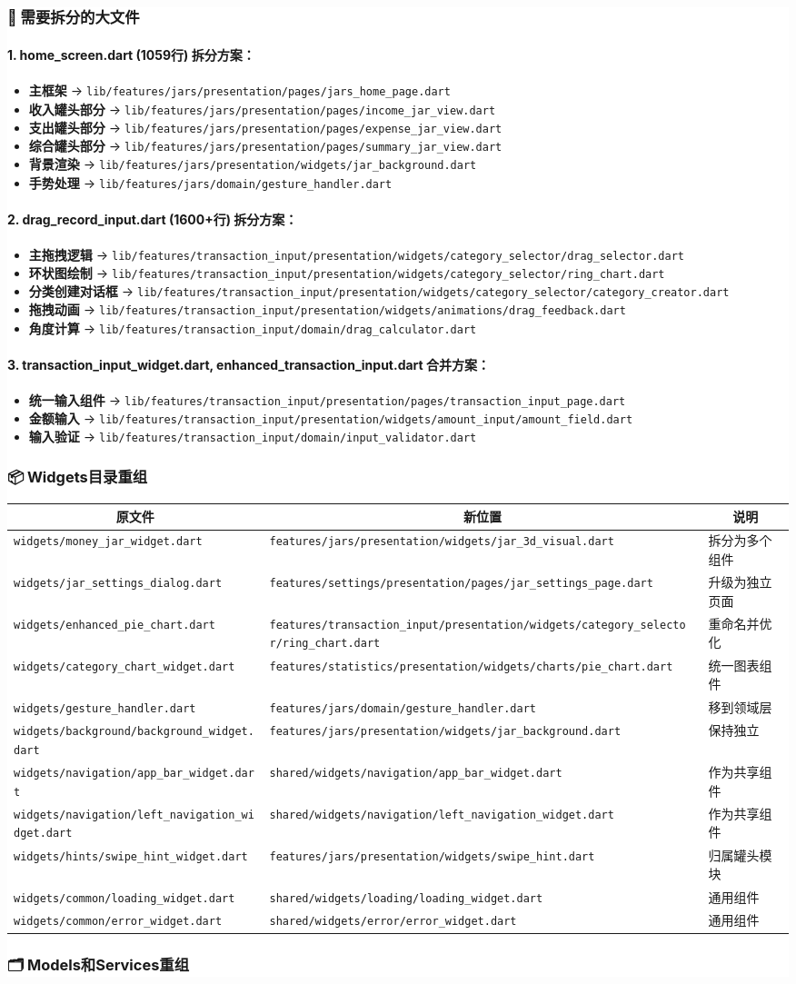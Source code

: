 ### 🔨 需要拆分的大文件

#### 1. home_screen.dart (1059行) 拆分方案：
- **主框架** → `lib/features/jars/presentation/pages/jars_home_page.dart`
- **收入罐头部分** → `lib/features/jars/presentation/pages/income_jar_view.dart`
- **支出罐头部分** → `lib/features/jars/presentation/pages/expense_jar_view.dart`
- **综合罐头部分** → `lib/features/jars/presentation/pages/summary_jar_view.dart`
- **背景渲染** → `lib/features/jars/presentation/widgets/jar_background.dart`
- **手势处理** → `lib/features/jars/domain/gesture_handler.dart`

#### 2. drag_record_input.dart (1600+行) 拆分方案：
- **主拖拽逻辑** → `lib/features/transaction_input/presentation/widgets/category_selector/drag_selector.dart`
- **环状图绘制** → `lib/features/transaction_input/presentation/widgets/category_selector/ring_chart.dart`
- **分类创建对话框** → `lib/features/transaction_input/presentation/widgets/category_selector/category_creator.dart`
- **拖拽动画** → `lib/features/transaction_input/presentation/widgets/animations/drag_feedback.dart`
- **角度计算** → `lib/features/transaction_input/domain/drag_calculator.dart`

#### 3. transaction_input_widget.dart, enhanced_transaction_input.dart 合并方案：
- **统一输入组件** → `lib/features/transaction_input/presentation/pages/transaction_input_page.dart`
- **金额输入** → `lib/features/transaction_input/presentation/widgets/amount_input/amount_field.dart`
- **输入验证** → `lib/features/transaction_input/domain/input_validator.dart`

### 📦 Widgets目录重组

| 原文件 | 新位置 | 说明 |
|--------|--------|------|
| `widgets/money_jar_widget.dart` | `features/jars/presentation/widgets/jar_3d_visual.dart` | 拆分为多个组件 |
| `widgets/jar_settings_dialog.dart` | `features/settings/presentation/pages/jar_settings_page.dart` | 升级为独立页面 |
| `widgets/enhanced_pie_chart.dart` | `features/transaction_input/presentation/widgets/category_selector/ring_chart.dart` | 重命名并优化 |
| `widgets/category_chart_widget.dart` | `features/statistics/presentation/widgets/charts/pie_chart.dart` | 统一图表组件 |
| `widgets/gesture_handler.dart` | `features/jars/domain/gesture_handler.dart` | 移到领域层 |
| `widgets/background/background_widget.dart` | `features/jars/presentation/widgets/jar_background.dart` | 保持独立 |
| `widgets/navigation/app_bar_widget.dart` | `shared/widgets/navigation/app_bar_widget.dart` | 作为共享组件 |
| `widgets/navigation/left_navigation_widget.dart` | `shared/widgets/navigation/left_navigation_widget.dart` | 作为共享组件 |
| `widgets/hints/swipe_hint_widget.dart` | `features/jars/presentation/widgets/swipe_hint.dart` | 归属罐头模块 |
| `widgets/common/loading_widget.dart` | `shared/widgets/loading/loading_widget.dart` | 通用组件 |
| `widgets/common/error_widget.dart` | `shared/widgets/error/error_widget.dart` | 通用组件 |

### 🗂️ Models和Services重组
